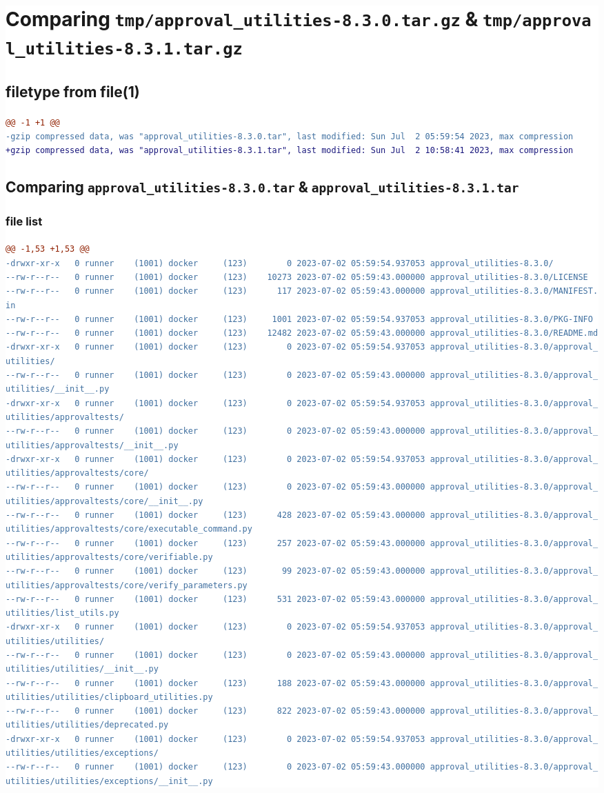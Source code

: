 # Comparing `tmp/approval_utilities-8.3.0.tar.gz` & `tmp/approval_utilities-8.3.1.tar.gz`

## filetype from file(1)

```diff
@@ -1 +1 @@
-gzip compressed data, was "approval_utilities-8.3.0.tar", last modified: Sun Jul  2 05:59:54 2023, max compression
+gzip compressed data, was "approval_utilities-8.3.1.tar", last modified: Sun Jul  2 10:58:41 2023, max compression
```

## Comparing `approval_utilities-8.3.0.tar` & `approval_utilities-8.3.1.tar`

### file list

```diff
@@ -1,53 +1,53 @@
-drwxr-xr-x   0 runner    (1001) docker     (123)        0 2023-07-02 05:59:54.937053 approval_utilities-8.3.0/
--rw-r--r--   0 runner    (1001) docker     (123)    10273 2023-07-02 05:59:43.000000 approval_utilities-8.3.0/LICENSE
--rw-r--r--   0 runner    (1001) docker     (123)      117 2023-07-02 05:59:43.000000 approval_utilities-8.3.0/MANIFEST.in
--rw-r--r--   0 runner    (1001) docker     (123)     1001 2023-07-02 05:59:54.937053 approval_utilities-8.3.0/PKG-INFO
--rw-r--r--   0 runner    (1001) docker     (123)    12482 2023-07-02 05:59:43.000000 approval_utilities-8.3.0/README.md
-drwxr-xr-x   0 runner    (1001) docker     (123)        0 2023-07-02 05:59:54.937053 approval_utilities-8.3.0/approval_utilities/
--rw-r--r--   0 runner    (1001) docker     (123)        0 2023-07-02 05:59:43.000000 approval_utilities-8.3.0/approval_utilities/__init__.py
-drwxr-xr-x   0 runner    (1001) docker     (123)        0 2023-07-02 05:59:54.937053 approval_utilities-8.3.0/approval_utilities/approvaltests/
--rw-r--r--   0 runner    (1001) docker     (123)        0 2023-07-02 05:59:43.000000 approval_utilities-8.3.0/approval_utilities/approvaltests/__init__.py
-drwxr-xr-x   0 runner    (1001) docker     (123)        0 2023-07-02 05:59:54.937053 approval_utilities-8.3.0/approval_utilities/approvaltests/core/
--rw-r--r--   0 runner    (1001) docker     (123)        0 2023-07-02 05:59:43.000000 approval_utilities-8.3.0/approval_utilities/approvaltests/core/__init__.py
--rw-r--r--   0 runner    (1001) docker     (123)      428 2023-07-02 05:59:43.000000 approval_utilities-8.3.0/approval_utilities/approvaltests/core/executable_command.py
--rw-r--r--   0 runner    (1001) docker     (123)      257 2023-07-02 05:59:43.000000 approval_utilities-8.3.0/approval_utilities/approvaltests/core/verifiable.py
--rw-r--r--   0 runner    (1001) docker     (123)       99 2023-07-02 05:59:43.000000 approval_utilities-8.3.0/approval_utilities/approvaltests/core/verify_parameters.py
--rw-r--r--   0 runner    (1001) docker     (123)      531 2023-07-02 05:59:43.000000 approval_utilities-8.3.0/approval_utilities/list_utils.py
-drwxr-xr-x   0 runner    (1001) docker     (123)        0 2023-07-02 05:59:54.937053 approval_utilities-8.3.0/approval_utilities/utilities/
--rw-r--r--   0 runner    (1001) docker     (123)        0 2023-07-02 05:59:43.000000 approval_utilities-8.3.0/approval_utilities/utilities/__init__.py
--rw-r--r--   0 runner    (1001) docker     (123)      188 2023-07-02 05:59:43.000000 approval_utilities-8.3.0/approval_utilities/utilities/clipboard_utilities.py
--rw-r--r--   0 runner    (1001) docker     (123)      822 2023-07-02 05:59:43.000000 approval_utilities-8.3.0/approval_utilities/utilities/deprecated.py
-drwxr-xr-x   0 runner    (1001) docker     (123)        0 2023-07-02 05:59:54.937053 approval_utilities-8.3.0/approval_utilities/utilities/exceptions/
--rw-r--r--   0 runner    (1001) docker     (123)        0 2023-07-02 05:59:43.000000 approval_utilities-8.3.0/approval_utilities/utilities/exceptions/__init__.py
```